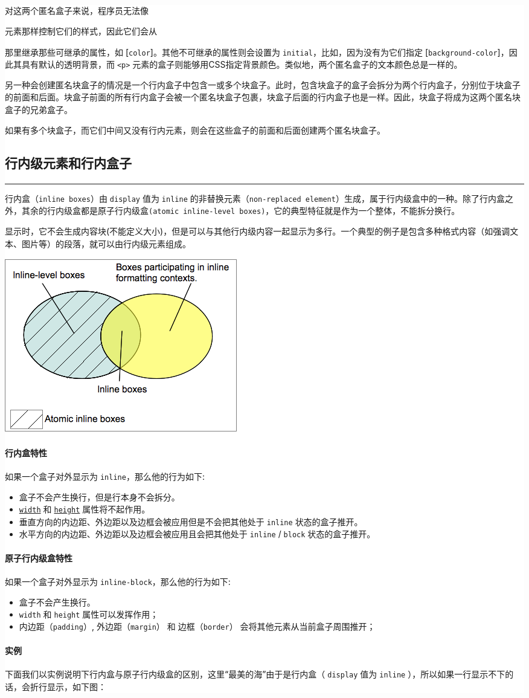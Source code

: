 对这两个匿名盒子来说，程序员无法像 <p/> 元素那样控制它们的样式，因此它们会从 <div/> 那里继承那些可继承的属性，如 [`color`]。其他不可继承的属性则会设置为 `initial`，比如，因为没有为它们指定 [`background-color`]，因此其具有默认的透明背景，而 `<p>` 元素的盒子则能够用CSS指定背景颜色。类似地，两个匿名盒子的文本颜色总是一样的。

另一种会创建匿名块盒子的情况是一个行内盒子中包含一或多个块盒子。此时，包含块盒子的盒子会拆分为两个行内盒子，分别位于块盒子的前面和后面。块盒子前面的所有行内盒子会被一个匿名块盒子包裹，块盒子后面的行内盒子也是一样。因此，块盒子将成为这两个匿名块盒子的兄弟盒子。

如果有多个块盒子，而它们中间又没有行内元素，则会在这些盒子的前面和后面创建两个匿名块盒子。

## 行内级元素和行内盒子

-----

行内盒（`inline boxes`）由 `display` 值为 `inline` 的非替换元素（`non-replaced element`）生成，属于行内级盒中的一种。除了行内盒之外，其余的行内级盒都是原子行内级盒`(atomic inline-level boxes)`，它的典型特征就是作为一个整体，不能拆分换行。

显示时，它不会生成内容块(不能定义大小)，但是可以与其他行内级内容一起显示为多行。一个典型的例子是包含多种格式内容（如强调文本、图片等）的段落，就可以由行内级元素组成。

![img](assets/=venn_inlines.png)

#### 行内盒特性

如果一个盒子对外显示为 `inline`，那么他的行为如下:

+ 盒子不会产生换行，但是行本身不会拆分。
+  [`width`](https://developer.mozilla.org/zh-CN/docs/Web/CSS/width) 和 [`height`](https://developer.mozilla.org/zh-CN/docs/Web/CSS/height) 属性将不起作用。
+ 垂直方向的内边距、外边距以及边框会被应用但是不会把其他处于 `inline` 状态的盒子推开。
+ 水平方向的内边距、外边距以及边框会被应用且会把其他处于 `inline` / `block` 状态的盒子推开。

#### 原子行内级盒特性

如果一个盒子对外显示为 `inline-block`，那么他的行为如下:

+ 盒子不会产生换行。
+ `width` 和 `height` 属性可以发挥作用；
+ 内边距（`padding`）, 外边距（`margin`） 和 边框（`border`） 会将其他元素从当前盒子周围推开；

#### 实例

下面我们以实例说明下行内盒与原子行内级盒的区别，这里“最美的海”由于是行内盒（ `display` 值为 `inline` ），所以如果一行显示不下的话，会折行显示，如下图：
